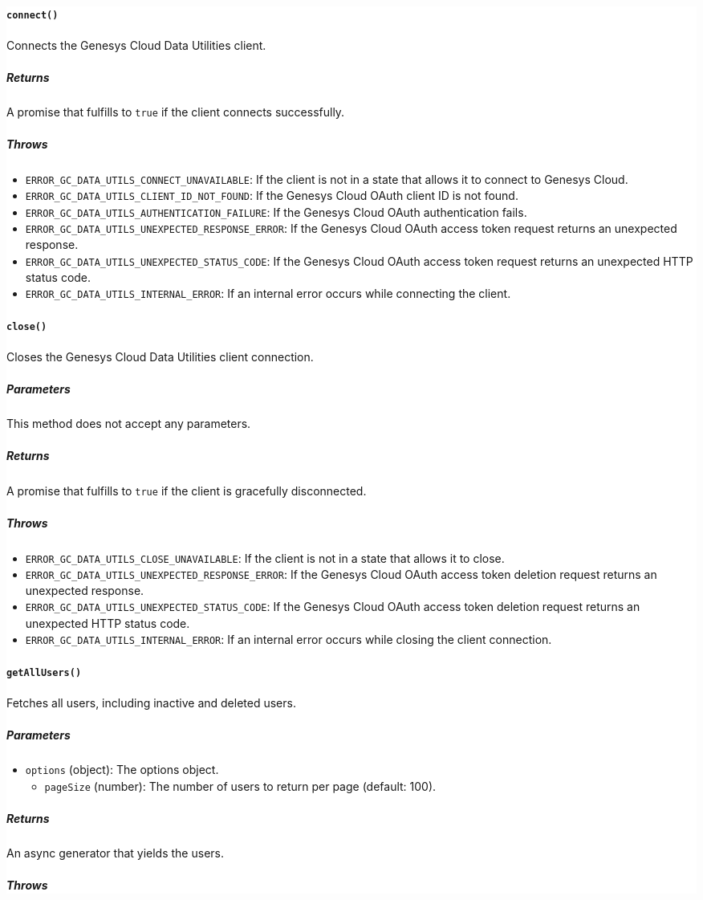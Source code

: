 #### `connect()`

Connects the Genesys Cloud Data Utilities client.

##### Returns

A promise that fulfills to `true` if the client connects successfully.

##### Throws

- `ERROR_GC_DATA_UTILS_CONNECT_UNAVAILABLE`: If the client is not in a state that allows it to connect to Genesys Cloud.
- `ERROR_GC_DATA_UTILS_CLIENT_ID_NOT_FOUND`: If the Genesys Cloud OAuth client ID is not found.
- `ERROR_GC_DATA_UTILS_AUTHENTICATION_FAILURE`: If the Genesys Cloud OAuth authentication fails.
- `ERROR_GC_DATA_UTILS_UNEXPECTED_RESPONSE_ERROR`: If the Genesys Cloud OAuth access token request returns an unexpected response.
- `ERROR_GC_DATA_UTILS_UNEXPECTED_STATUS_CODE`: If the Genesys Cloud OAuth access token request returns an unexpected HTTP status code.
- `ERROR_GC_DATA_UTILS_INTERNAL_ERROR`: If an internal error occurs while connecting the client.

#### `close()`

Closes the Genesys Cloud Data Utilities client connection.

##### Parameters

This method does not accept any parameters.

##### Returns

A promise that fulfills to `true` if the client is gracefully disconnected.

##### Throws

- `ERROR_GC_DATA_UTILS_CLOSE_UNAVAILABLE`: If the client is not in a state that allows it to close.
- `ERROR_GC_DATA_UTILS_UNEXPECTED_RESPONSE_ERROR`: If the Genesys Cloud OAuth access token deletion request returns an unexpected response.
- `ERROR_GC_DATA_UTILS_UNEXPECTED_STATUS_CODE`: If the Genesys Cloud OAuth access token deletion request returns an unexpected HTTP status code.
- `ERROR_GC_DATA_UTILS_INTERNAL_ERROR`: If an internal error occurs while closing the client connection.

#### `getAllUsers()`

Fetches all users, including inactive and deleted users.

##### Parameters

- `options` (object): The options object.
  - `pageSize` (number): The number of users to return per page (default: 100).

##### Returns

An async generator that yields the users.

##### Throws
